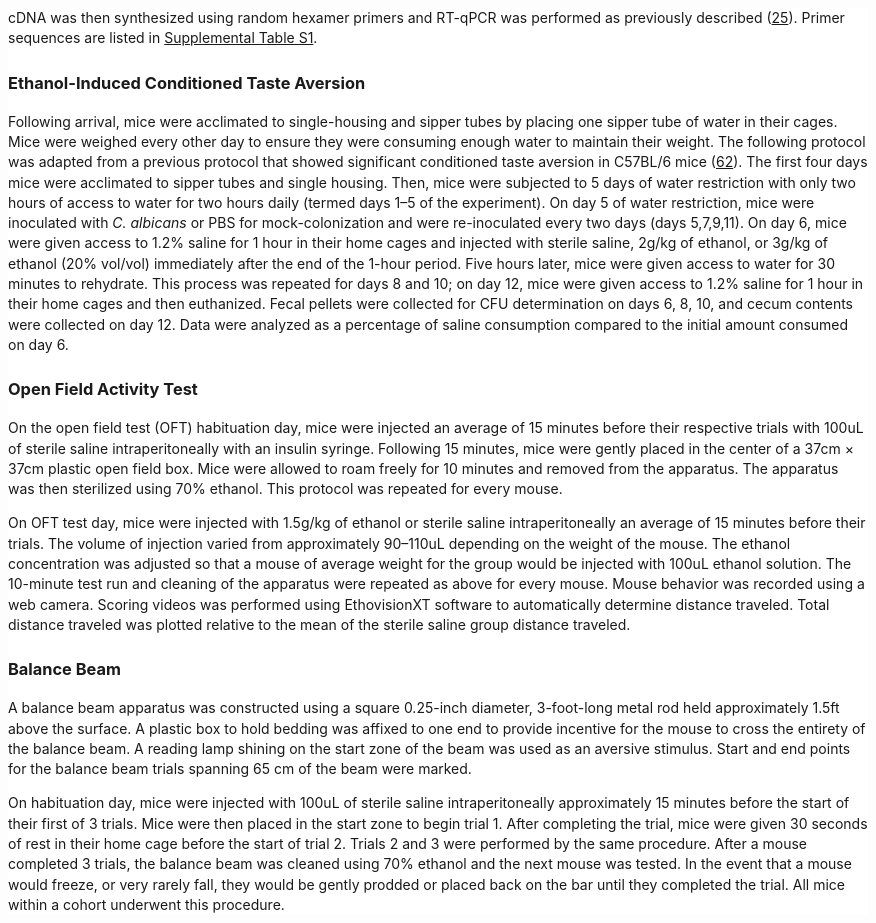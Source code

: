cDNA was then synthesized using random hexamer primers and RT-qPCR was performed as previously described ([25](#R25)). Primer sequences are listed in [Supplemental Table S1](#SD1).

### Ethanol-Induced Conditioned Taste Aversion

Following arrival, mice were acclimated to single-housing and sipper tubes by placing one sipper tube of water in their cages. Mice were weighed every other day to ensure they were consuming enough water to maintain their weight. The following protocol was adapted from a previous protocol that showed significant conditioned taste aversion in C57BL/6 mice ([62](#R62)). The first four days mice were acclimated to sipper tubes and single housing. Then, mice were subjected to 5 days of water restriction with only two hours of access to water for two hours daily (termed days 1–5 of the experiment). On day 5 of water restriction, mice were inoculated with _C. albicans_ or PBS for mock-colonization and were re-inoculated every two days (days 5,7,9,11). On day 6, mice were given access to 1.2% saline for 1 hour in their home cages and injected with sterile saline, 2g/kg of ethanol, or 3g/kg of ethanol (20% vol/vol) immediately after the end of the 1-hour period. Five hours later, mice were given access to water for 30 minutes to rehydrate. This process was repeated for days 8 and 10; on day 12, mice were given access to 1.2% saline for 1 hour in their home cages and then euthanized. Fecal pellets were collected for CFU determination on days 6, 8, 10, and cecum contents were collected on day 12. Data were analyzed as a percentage of saline consumption compared to the initial amount consumed on day 6.

### Open Field Activity Test

On the open field test (OFT) habituation day, mice were injected an average of 15 minutes before their respective trials with 100uL of sterile saline intraperitoneally with an insulin syringe. Following 15 minutes, mice were gently placed in the center of a 37cm × 37cm plastic open field box. Mice were allowed to roam freely for 10 minutes and removed from the apparatus. The apparatus was then sterilized using 70% ethanol. This protocol was repeated for every mouse.

On OFT test day, mice were injected with 1.5g/kg of ethanol or sterile saline intraperitoneally an average of 15 minutes before their trials. The volume of injection varied from approximately 90–110uL depending on the weight of the mouse. The ethanol concentration was adjusted so that a mouse of average weight for the group would be injected with 100uL ethanol solution. The 10-minute test run and cleaning of the apparatus were repeated as above for every mouse. Mouse behavior was recorded using a web camera. Scoring videos was performed using EthovisionXT software to automatically determine distance traveled. Total distance traveled was plotted relative to the mean of the sterile saline group distance traveled.

### Balance Beam

A balance beam apparatus was constructed using a square 0.25-inch diameter, 3-foot-long metal rod held approximately 1.5ft above the surface. A plastic box to hold bedding was affixed to one end to provide incentive for the mouse to cross the entirety of the balance beam. A reading lamp shining on the start zone of the beam was used as an aversive stimulus. Start and end points for the balance beam trials spanning 65 cm of the beam were marked.

On habituation day, mice were injected with 100uL of sterile saline intraperitoneally approximately 15 minutes before the start of their first of 3 trials. Mice were then placed in the start zone to begin trial 1. After completing the trial, mice were given 30 seconds of rest in their home cage before the start of trial 2. Trials 2 and 3 were performed by the same procedure. After a mouse completed 3 trials, the balance beam was cleaned using 70% ethanol and the next mouse was tested. In the event that a mouse would freeze, or very rarely fall, they would be gently prodded or placed back on the bar until they completed the trial. All mice within a cohort underwent this procedure.
